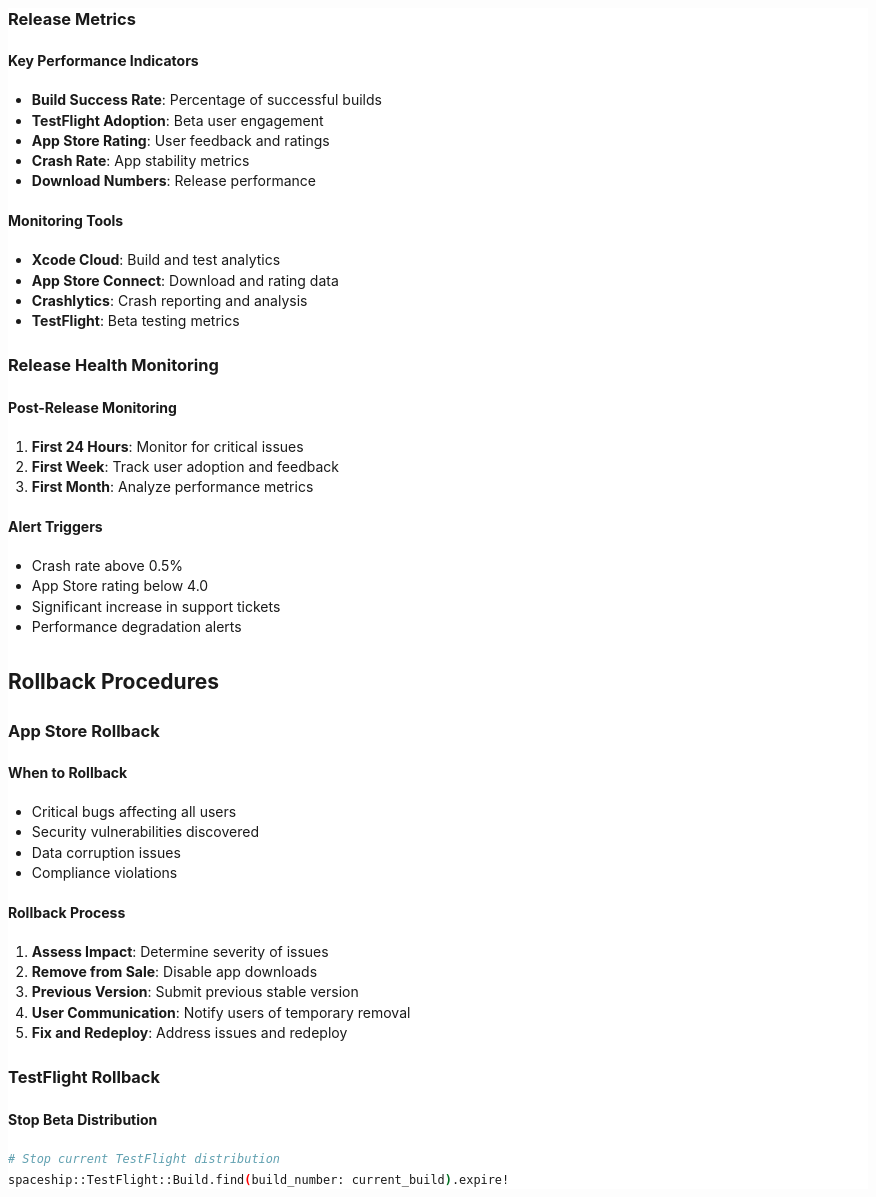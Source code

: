 ### Release Metrics

#### Key Performance Indicators
- **Build Success Rate**: Percentage of successful builds
- **TestFlight Adoption**: Beta user engagement
- **App Store Rating**: User feedback and ratings
- **Crash Rate**: App stability metrics
- **Download Numbers**: Release performance

#### Monitoring Tools
- **Xcode Cloud**: Build and test analytics
- **App Store Connect**: Download and rating data
- **Crashlytics**: Crash reporting and analysis
- **TestFlight**: Beta testing metrics

### Release Health Monitoring

#### Post-Release Monitoring
1. **First 24 Hours**: Monitor for critical issues
2. **First Week**: Track user adoption and feedback
3. **First Month**: Analyze performance metrics

#### Alert Triggers
- Crash rate above 0.5%
- App Store rating below 4.0
- Significant increase in support tickets
- Performance degradation alerts

## Rollback Procedures

### App Store Rollback

#### When to Rollback
- Critical bugs affecting all users
- Security vulnerabilities discovered
- Data corruption issues
- Compliance violations

#### Rollback Process
1. **Assess Impact**: Determine severity of issues
2. **Remove from Sale**: Disable app downloads
3. **Previous Version**: Submit previous stable version
4. **User Communication**: Notify users of temporary removal
5. **Fix and Redeploy**: Address issues and redeploy

### TestFlight Rollback

#### Stop Beta Distribution
```bash
# Stop current TestFlight distribution
spaceship::TestFlight::Build.find(build_number: current_build).expire!
```
